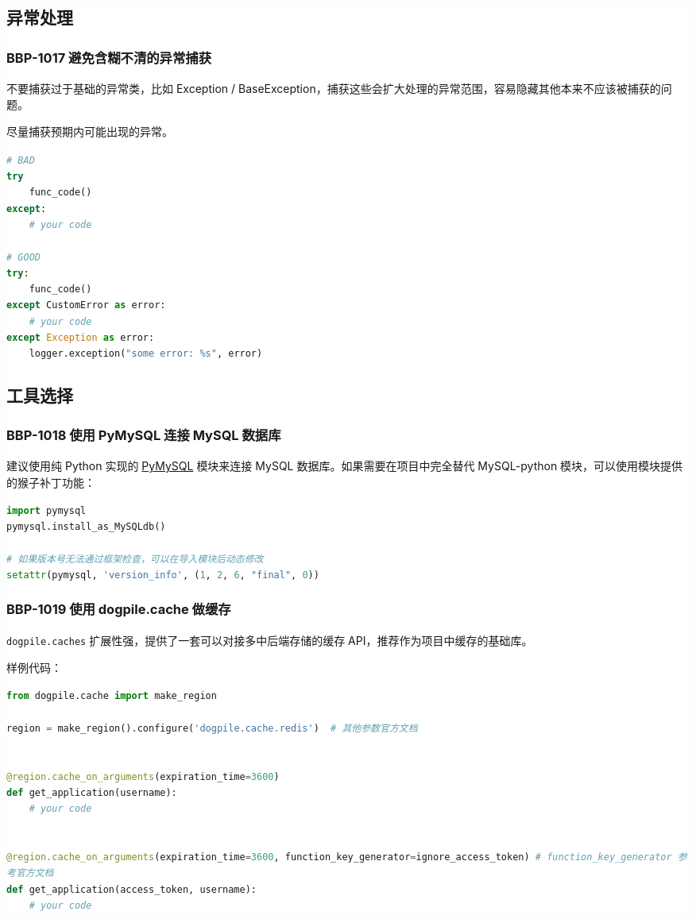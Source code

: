 
## 异常处理

### BBP-1017 避免含糊不清的异常捕获

不要捕获过于基础的异常类，比如 Exception / BaseException，捕获这些会扩大处理的异常范围，容易隐藏其他本来不应该被捕获的问题。

尽量捕获预期内可能出现的异常。

```python
# BAD
try
    func_code()
except:
    # your code

# GOOD
try:
    func_code()
except CustomError as error:
    # your code
except Exception as error:
    logger.exception("some error: %s", error)
```

## 工具选择

### BBP-1018 使用 PyMySQL 连接 MySQL 数据库

建议使用纯 Python 实现的 [PyMySQL](https://github.com/PyMySQL/PyMySQL) 模块来连接 MySQL 数据库。如果需要在项目中完全替代 MySQL-python 模块，可以使用模块提供的猴子补丁功能：

```python
import pymysql
pymysql.install_as_MySQLdb()

# 如果版本号无法通过框架检查，可以在导入模块后动态修改
setattr(pymysql, 'version_info', (1, 2, 6, "final", 0))
```

### BBP-1019 使用 dogpile.cache 做缓存

`dogpile.caches` 扩展性强，提供了一套可以对接多中后端存储的缓存 API，推荐作为项目中缓存的基础库。

样例代码：

```python
from dogpile.cache import make_region

region = make_region().configure('dogpile.cache.redis')  # 其他参数官方文档


@region.cache_on_arguments(expiration_time=3600)
def get_application(username):
    # your code


@region.cache_on_arguments(expiration_time=3600, function_key_generator=ignore_access_token) # function_key_generator 参考官方文档
def get_application(access_token, username):
    # your code
```
